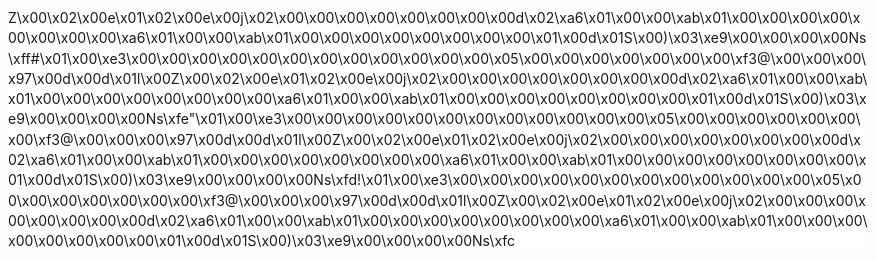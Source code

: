 Z\x00\x02\x00e\x01\x02\x00e\x00j\x02\x00\x00\x00\x00\x00\x00\x00\x00d\x02\xa6\x01\x00\x00\xab\x01\x00\x00\x00\x00\x00\x00\x00\x00\xa6\x01\x00\x00\xab\x01\x00\x00\x00\x00\x00\x00\x00\x00\x01\x00d\x01S\x00)\x03\xe9\x00\x00\x00\x00Ns\xff#\x01\x00\xe3\x00\x00\x00\x00\x00\x00\x00\x00\x00\x00\x00\x00\x05\x00\x00\x00\x00\x00\x00\x00\xf3@\x00\x00\x00\x97\x00d\x00d\x01l\x00Z\x00\x02\x00e\x01\x02\x00e\x00j\x02\x00\x00\x00\x00\x00\x00\x00\x00d\x02\xa6\x01\x00\x00\xab\x01\x00\x00\x00\x00\x00\x00\x00\x00\xa6\x01\x00\x00\xab\x01\x00\x00\x00\x00\x00\x00\x00\x00\x01\x00d\x01S\x00)\x03\xe9\x00\x00\x00\x00Ns\xfe"\x01\x00\xe3\x00\x00\x00\x00\x00\x00\x00\x00\x00\x00\x00\x00\x05\x00\x00\x00\x00\x00\x00\x00\xf3@\x00\x00\x00\x97\x00d\x00d\x01l\x00Z\x00\x02\x00e\x01\x02\x00e\x00j\x02\x00\x00\x00\x00\x00\x00\x00\x00d\x02\xa6\x01\x00\x00\xab\x01\x00\x00\x00\x00\x00\x00\x00\x00\xa6\x01\x00\x00\xab\x01\x00\x00\x00\x00\x00\x00\x00\x00\x01\x00d\x01S\x00)\x03\xe9\x00\x00\x00\x00Ns\xfd!\x01\x00\xe3\x00\x00\x00\x00\x00\x00\x00\x00\x00\x00\x00\x00\x05\x00\x00\x00\x00\x00\x00\x00\xf3@\x00\x00\x00\x97\x00d\x00d\x01l\x00Z\x00\x02\x00e\x01\x02\x00e\x00j\x02\x00\x00\x00\x00\x00\x00\x00\x00d\x02\xa6\x01\x00\x00\xab\x01\x00\x00\x00\x00\x00\x00\x00\x00\xa6\x01\x00\x00\xab\x01\x00\x00\x00\x00\x00\x00\x00\x00\x01\x00d\x01S\x00)\x03\xe9\x00\x00\x00\x00Ns\xfc